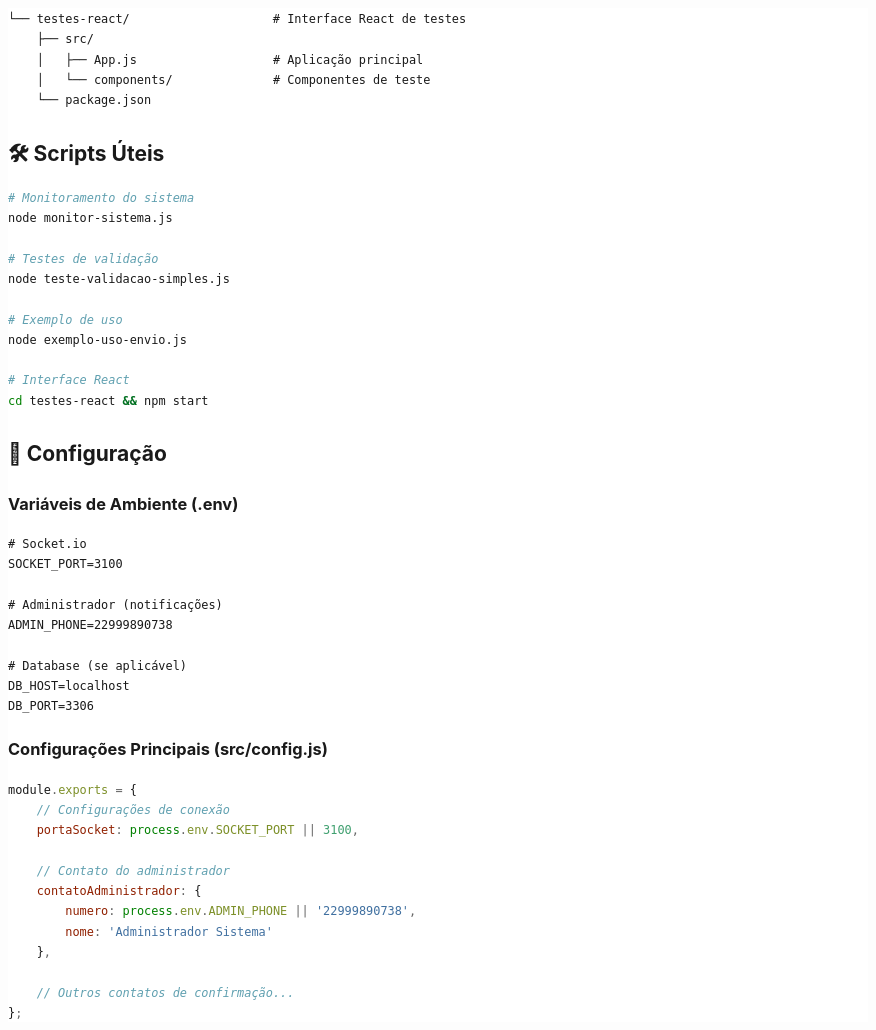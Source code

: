 ```
└── testes-react/                    # Interface React de testes
    ├── src/
    │   ├── App.js                   # Aplicação principal
    │   └── components/              # Componentes de teste
    └── package.json
```

## 🛠️ Scripts Úteis

```bash
# Monitoramento do sistema
node monitor-sistema.js

# Testes de validação
node teste-validacao-simples.js

# Exemplo de uso
node exemplo-uso-envio.js

# Interface React
cd testes-react && npm start
```

## 🔧 Configuração

### Variáveis de Ambiente (.env)
```env
# Socket.io
SOCKET_PORT=3100

# Administrador (notificações)
ADMIN_PHONE=22999890738

# Database (se aplicável)
DB_HOST=localhost
DB_PORT=3306
```

### Configurações Principais (src/config.js)
```javascript
module.exports = {
    // Configurações de conexão
    portaSocket: process.env.SOCKET_PORT || 3100,
    
    // Contato do administrador
    contatoAdministrador: {
        numero: process.env.ADMIN_PHONE || '22999890738',
        nome: 'Administrador Sistema'
    },
    
    // Outros contatos de confirmação...
};
```
